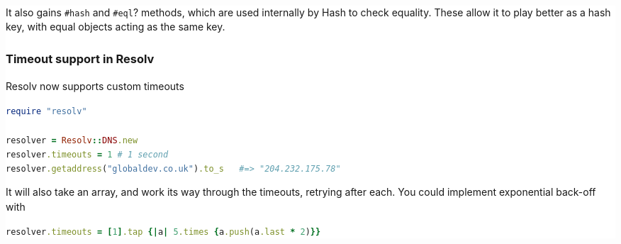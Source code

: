 It also gains `#hash` and `#eql`? methods, which are used internally by Hash to
check equality. These allow it to play better as a hash key, with equal objects
acting as the same key.

### Timeout support in Resolv ###

Resolv now supports custom timeouts

```ruby
require "resolv"

resolver = Resolv::DNS.new
resolver.timeouts = 1 # 1 second
resolver.getaddress("globaldev.co.uk").to_s   #=> "204.232.175.78"
```

It will also take an array, and work its way through the timeouts, retrying
after each. You could implement exponential back-off with

```ruby
resolver.timeouts = [1].tap {|a| 5.times {a.push(a.last * 2)}}
```

[is_docs]: http://www.ruby-doc.org/core-2.0/RubyVM/InstructionSequence.html
[io_docs]: http://www.ruby-doc.org/stdlib-2.0/libdoc/io/console/rdoc/IO.html